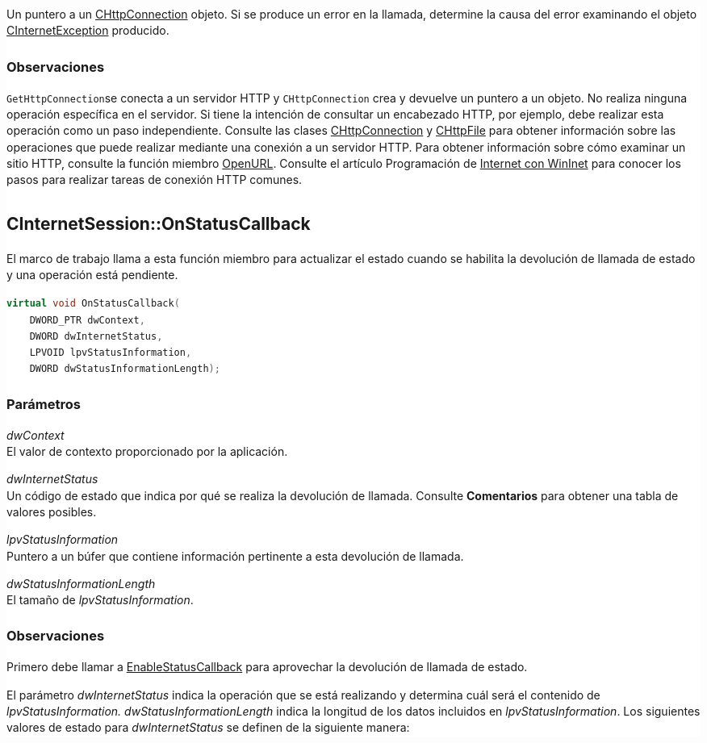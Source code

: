 Un puntero a un [CHttpConnection](../../mfc/reference/chttpconnection-class.md) objeto. Si se produce un error en la llamada, determine la causa del error examinando el objeto [CInternetException](../../mfc/reference/cinternetexception-class.md) producido.

### <a name="remarks"></a>Observaciones

`GetHttpConnection`se conecta a un servidor HTTP y `CHttpConnection` crea y devuelve un puntero a un objeto. No realiza ninguna operación específica en el servidor. Si tiene la intención de consultar un encabezado HTTP, por ejemplo, debe realizar esta operación como un paso independiente. Consulte las clases [CHttpConnection](../../mfc/reference/chttpconnection-class.md) y [CHttpFile](../../mfc/reference/chttpfile-class.md) para obtener información sobre las operaciones que puede realizar mediante una conexión a un servidor HTTP. Para obtener información sobre cómo examinar un sitio HTTP, consulte la función miembro [OpenURL](#openurl). Consulte el artículo Programación de [Internet con WinInet](../../mfc/win32-internet-extensions-wininet.md) para conocer los pasos para realizar tareas de conexión HTTP comunes.

## <a name="cinternetsessiononstatuscallback"></a><a name="onstatuscallback"></a>CInternetSession::OnStatusCallback

El marco de trabajo llama a esta función miembro para actualizar el estado cuando se habilita la devolución de llamada de estado y una operación está pendiente.

```cpp
virtual void OnStatusCallback(
    DWORD_PTR dwContext,
    DWORD dwInternetStatus,
    LPVOID lpvStatusInformation,
    DWORD dwStatusInformationLength);
```

### <a name="parameters"></a>Parámetros

*dwContext*<br/>
El valor de contexto proporcionado por la aplicación.

*dwInternetStatus*<br/>
Un código de estado que indica por qué se realiza la devolución de llamada. Consulte **Comentarios** para obtener una tabla de valores posibles.

*lpvStatusInformation*<br/>
Puntero a un búfer que contiene información pertinente a esta devolución de llamada.

*dwStatusInformationLength*<br/>
El tamaño de *lpvStatusInformation*.

### <a name="remarks"></a>Observaciones

Primero debe llamar a [EnableStatusCallback](#enablestatuscallback) para aprovechar la devolución de llamada de estado.

El parámetro *dwInternetStatus* indica la operación que se está realizando y determina cuál será el contenido de *lpvStatusInformation.* *dwStatusInformationLength* indica la longitud de los datos incluidos en *lpvStatusInformation*. Los siguientes valores de estado para *dwInternetStatus* se definen de la siguiente manera:
